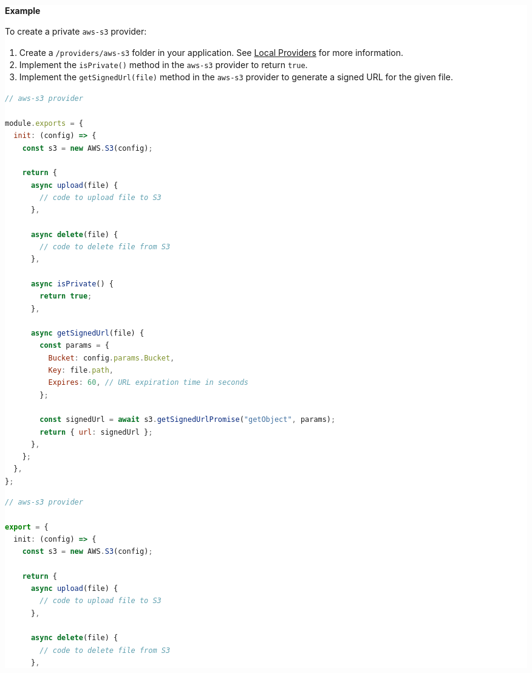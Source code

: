**Example**

To create a private `aws-s3` provider:

1. Create a `/providers/aws-s3` folder in your application. See [Local Providers](#local-providers) for more information.
2. Implement the `isPrivate()` method in the `aws-s3` provider to return `true`.
3. Implement the `getSignedUrl(file)` method in the `aws-s3` provider to generate a signed URL for the given file.

<Tabs groupId="js-ts">

<TabItem value="js" label="JavaScript">

```js title="/providers/aws-s3/index.js"
// aws-s3 provider

module.exports = {
  init: (config) => {
    const s3 = new AWS.S3(config);

    return {
      async upload(file) {
        // code to upload file to S3
      },

      async delete(file) {
        // code to delete file from S3
      },

      async isPrivate() {
        return true;
      },

      async getSignedUrl(file) {
        const params = {
          Bucket: config.params.Bucket,
          Key: file.path,
          Expires: 60, // URL expiration time in seconds
        };

        const signedUrl = await s3.getSignedUrlPromise("getObject", params);
        return { url: signedUrl };
      },
    };
  },
};
```

</TabItem>

<TabItem value="ts" label="TypeScript">

```ts title="/providers/aws-s3/index.ts"
// aws-s3 provider

export = {
  init: (config) => {
    const s3 = new AWS.S3(config);

    return {
      async upload(file) {
        // code to upload file to S3
      },

      async delete(file) {
        // code to delete file from S3
      },
```
